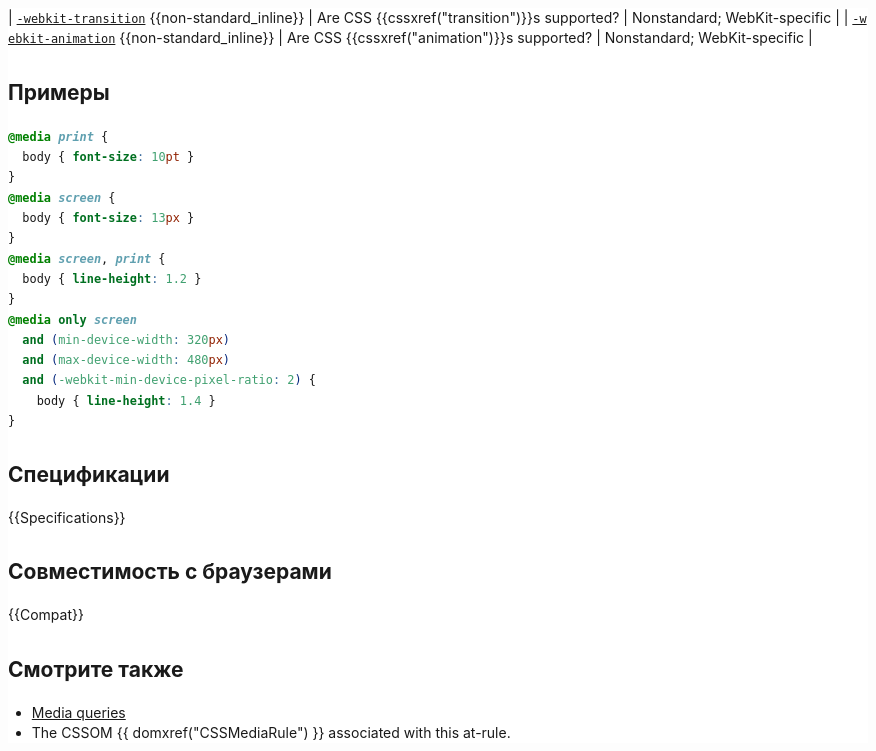 | [`-webkit-transition`](/ru/docs/Web/CSS/@media/-webkit-transition) {{non-standard_inline}}                 | Are CSS {{cssxref("transition")}}s supported?                                                                         | Nonstandard; WebKit-specific                                                                                                       |
| [`-webkit-animation`](/ru/docs/Web/CSS/@media/-webkit-animation) {{non-standard_inline}}                   | Are CSS {{cssxref("animation")}}s supported?                                                                         | Nonstandard; WebKit-specific                                                                                                       |

## Примеры

```css
@media print {
  body { font-size: 10pt }
}
@media screen {
  body { font-size: 13px }
}
@media screen, print {
  body { line-height: 1.2 }
}
@media only screen
  and (min-device-width: 320px)
  and (max-device-width: 480px)
  and (-webkit-min-device-pixel-ratio: 2) {
    body { line-height: 1.4 }
}
```

## Спецификации

{{Specifications}}

## Совместимость с браузерами

{{Compat}}

## Смотрите также

- [Media queries](/en/CSS/Media_queries)
- The CSSOM {{ domxref("CSSMediaRule") }} associated with this at-rule.
